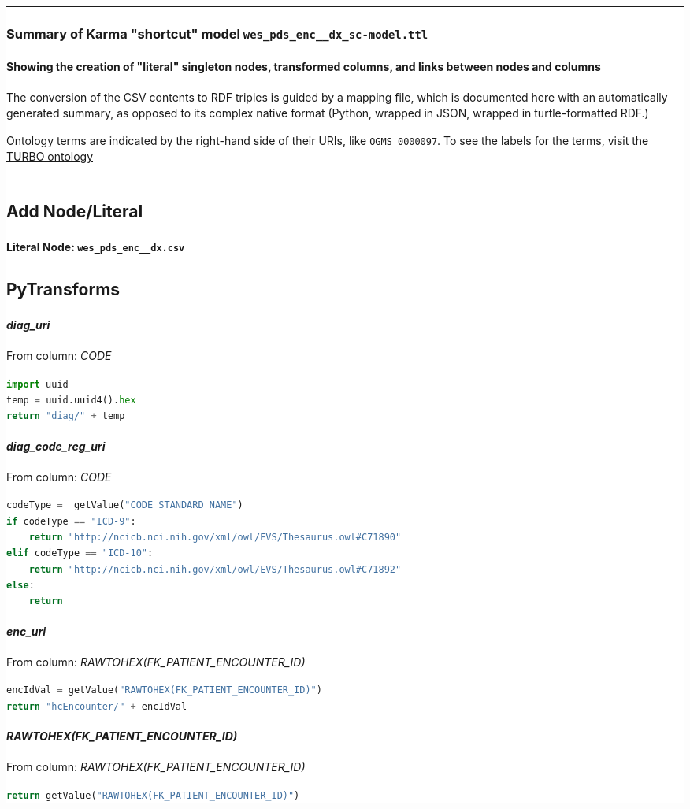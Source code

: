 ____

### Summary of Karma "shortcut" model `wes_pds_enc__dx_sc-model.ttl`
#### Showing the creation of "literal" singleton nodes, transformed columns, and links between nodes and columns

The conversion of the CSV contents to RDF triples is guided by a mapping file, which is documented here with an automatically generated summary, as opposed to its complex native format (Python, wrapped in JSON, wrapped in turtle-formatted RDF.) 

Ontology terms are indicated by the right-hand side of their URIs, like `OGMS_0000097`. To see the labels for the terms, visit the [TURBO ontology](turbo_merged.owl)

____

## Add Node/Literal
#### Literal Node: `wes_pds_enc__dx.csv`

## PyTransforms
#### _diag_uri_
From column: _CODE_
``` python
import uuid
temp = uuid.uuid4().hex
return "diag/" + temp
```

#### _diag_code_reg_uri_
From column: _CODE_
``` python
codeType =  getValue("CODE_STANDARD_NAME")
if codeType == "ICD-9":
    return "http://ncicb.nci.nih.gov/xml/owl/EVS/Thesaurus.owl#C71890"
elif codeType == "ICD-10":
    return "http://ncicb.nci.nih.gov/xml/owl/EVS/Thesaurus.owl#C71892"
else:
    return
```

#### _enc_uri_
From column: _RAWTOHEX(FK_PATIENT_ENCOUNTER_ID)_
``` python
encIdVal = getValue("RAWTOHEX(FK_PATIENT_ENCOUNTER_ID)")
return "hcEncounter/" + encIdVal

```

#### _RAWTOHEX(FK_PATIENT_ENCOUNTER_ID)_
From column: _RAWTOHEX(FK_PATIENT_ENCOUNTER_ID)_
``` python
return getValue("RAWTOHEX(FK_PATIENT_ENCOUNTER_ID)")
```
